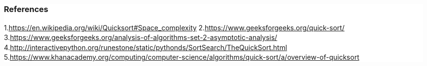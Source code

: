 ### References
1.https://en.wikipedia.org/wiki/Quicksort#Space_complexity
2.https://www.geeksforgeeks.org/quick-sort/
3.https://www.geeksforgeeks.org/analysis-of-algorithms-set-2-asymptotic-analysis/
4.http://interactivepython.org/runestone/static/pythonds/SortSearch/TheQuickSort.html
5.https://www.khanacademy.org/computing/computer-science/algorithms/quick-sort/a/overview-of-quicksort
